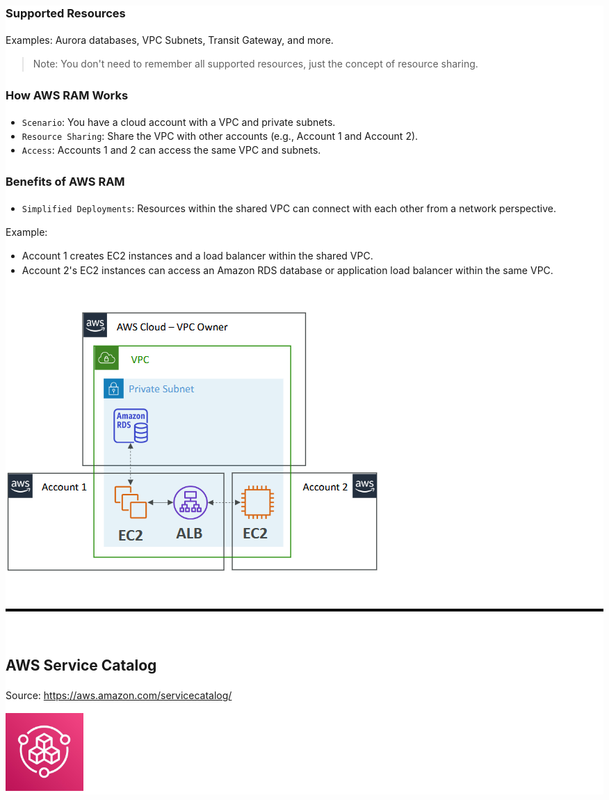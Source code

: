 ### Supported Resources
Examples: Aurora databases, VPC Subnets, Transit Gateway, and more.

> Note: You don't need to remember all supported resources, just the concept of resource sharing.

### How AWS RAM Works
* `Scenario`: You have a cloud account with a VPC and private subnets.
* `Resource Sharing`: Share the VPC with other accounts (e.g., Account 1 and Account 2).
* `Access`: Accounts 1 and 2 can access the same VPC and subnets.

### Benefits of AWS RAM
* `Simplified Deployments`: Resources within the shared VPC can connect with each other from a network perspective.

Example:
* Account 1 creates EC2 instances and a load balancer within the shared VPC.
* Account 2's EC2 instances can access an Amazon RDS database or application load balancer within the same VPC.

<br>

![alt text](./images/image-436.png)

<br>

<hr style="height:4px;background:black">

<br>

## AWS Service Catalog
Source: https://aws.amazon.com/servicecatalog/

![alt text](./images/image-437.png)
